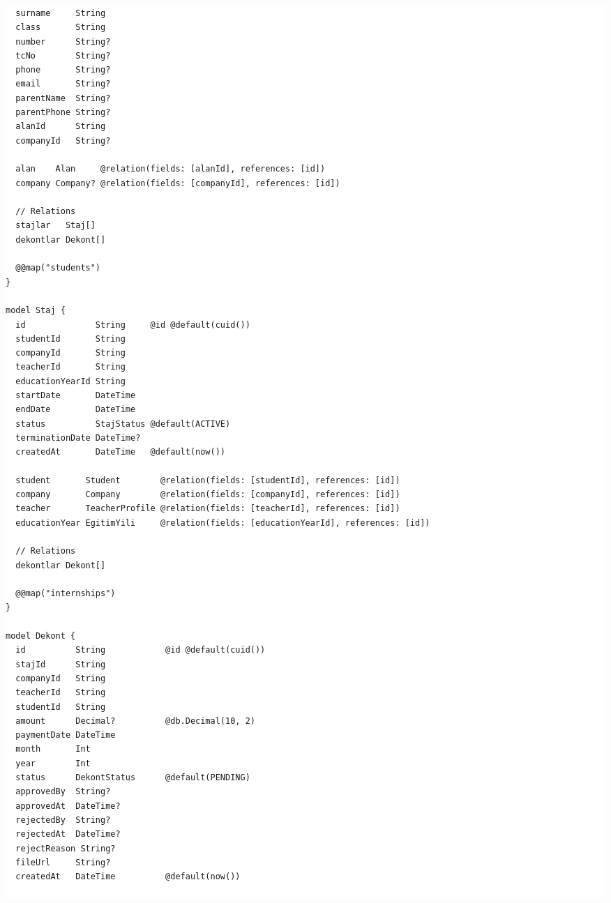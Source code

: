 ```prisma
  surname     String
  class       String
  number      String?
  tcNo        String?
  phone       String?
  email       String?
  parentName  String?
  parentPhone String?
  alanId      String
  companyId   String?
  
  alan    Alan     @relation(fields: [alanId], references: [id])
  company Company? @relation(fields: [companyId], references: [id])
  
  // Relations
  stajlar   Staj[]
  dekontlar Dekont[]
  
  @@map("students")
}

model Staj {
  id              String     @id @default(cuid())
  studentId       String
  companyId       String
  teacherId       String
  educationYearId String
  startDate       DateTime
  endDate         DateTime
  status          StajStatus @default(ACTIVE)
  terminationDate DateTime?
  createdAt       DateTime   @default(now())
  
  student       Student        @relation(fields: [studentId], references: [id])
  company       Company        @relation(fields: [companyId], references: [id])
  teacher       TeacherProfile @relation(fields: [teacherId], references: [id])
  educationYear EgitimYili     @relation(fields: [educationYearId], references: [id])
  
  // Relations
  dekontlar Dekont[]
  
  @@map("internships")
}

model Dekont {
  id          String            @id @default(cuid())
  stajId      String
  companyId   String
  teacherId   String
  studentId   String
  amount      Decimal?          @db.Decimal(10, 2)
  paymentDate DateTime
  month       Int
  year        Int
  status      DekontStatus      @default(PENDING)
  approvedBy  String?
  approvedAt  DateTime?
  rejectedBy  String?
  rejectedAt  DateTime?
  rejectReason String?
  fileUrl     String?
  createdAt   DateTime          @default(now())
  
```